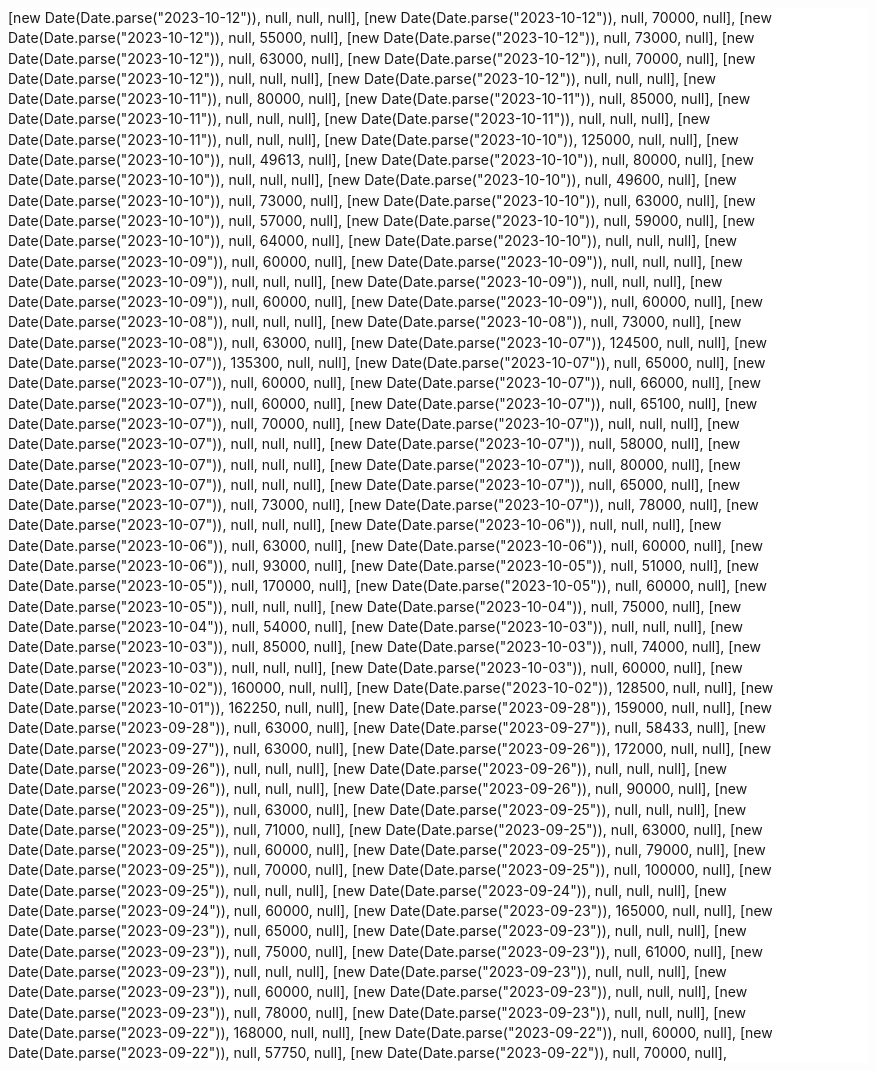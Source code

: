 [new Date(Date.parse("2023-10-12")), null, null, null], [new Date(Date.parse("2023-10-12")), null, 70000, null], [new Date(Date.parse("2023-10-12")), null, 55000, null], [new Date(Date.parse("2023-10-12")), null, 73000, null], [new Date(Date.parse("2023-10-12")), null, 63000, null], [new Date(Date.parse("2023-10-12")), null, 70000, null], [new Date(Date.parse("2023-10-12")), null, null, null], [new Date(Date.parse("2023-10-12")), null, null, null], [new Date(Date.parse("2023-10-11")), null, 80000, null], [new Date(Date.parse("2023-10-11")), null, 85000, null], [new Date(Date.parse("2023-10-11")), null, null, null], [new Date(Date.parse("2023-10-11")), null, null, null], [new Date(Date.parse("2023-10-11")), null, null, null], [new Date(Date.parse("2023-10-10")), 125000, null, null], [new Date(Date.parse("2023-10-10")), null, 49613, null], [new Date(Date.parse("2023-10-10")), null, 80000, null], [new Date(Date.parse("2023-10-10")), null, null, null], [new Date(Date.parse("2023-10-10")), null, 49600, null], [new Date(Date.parse("2023-10-10")), null, 73000, null], [new Date(Date.parse("2023-10-10")), null, 63000, null], [new Date(Date.parse("2023-10-10")), null, 57000, null], [new Date(Date.parse("2023-10-10")), null, 59000, null], [new Date(Date.parse("2023-10-10")), null, 64000, null], [new Date(Date.parse("2023-10-10")), null, null, null], [new Date(Date.parse("2023-10-09")), null, 60000, null], [new Date(Date.parse("2023-10-09")), null, null, null], [new Date(Date.parse("2023-10-09")), null, null, null], [new Date(Date.parse("2023-10-09")), null, null, null], [new Date(Date.parse("2023-10-09")), null, 60000, null], [new Date(Date.parse("2023-10-09")), null, 60000, null], [new Date(Date.parse("2023-10-08")), null, null, null], [new Date(Date.parse("2023-10-08")), null, 73000, null], [new Date(Date.parse("2023-10-08")), null, 63000, null], [new Date(Date.parse("2023-10-07")), 124500, null, null], [new Date(Date.parse("2023-10-07")), 135300, null, null], [new Date(Date.parse("2023-10-07")), null, 65000, null], [new Date(Date.parse("2023-10-07")), null, 60000, null], [new Date(Date.parse("2023-10-07")), null, 66000, null], [new Date(Date.parse("2023-10-07")), null, 60000, null], [new Date(Date.parse("2023-10-07")), null, 65100, null], [new Date(Date.parse("2023-10-07")), null, 70000, null], [new Date(Date.parse("2023-10-07")), null, null, null], [new Date(Date.parse("2023-10-07")), null, null, null], [new Date(Date.parse("2023-10-07")), null, 58000, null], [new Date(Date.parse("2023-10-07")), null, null, null], [new Date(Date.parse("2023-10-07")), null, 80000, null], [new Date(Date.parse("2023-10-07")), null, null, null], [new Date(Date.parse("2023-10-07")), null, 65000, null], [new Date(Date.parse("2023-10-07")), null, 73000, null], [new Date(Date.parse("2023-10-07")), null, 78000, null], [new Date(Date.parse("2023-10-07")), null, null, null], [new Date(Date.parse("2023-10-06")), null, null, null], [new Date(Date.parse("2023-10-06")), null, 63000, null], [new Date(Date.parse("2023-10-06")), null, 60000, null], [new Date(Date.parse("2023-10-06")), null, 93000, null], [new Date(Date.parse("2023-10-05")), null, 51000, null], [new Date(Date.parse("2023-10-05")), null, 170000, null], [new Date(Date.parse("2023-10-05")), null, 60000, null], [new Date(Date.parse("2023-10-05")), null, null, null], [new Date(Date.parse("2023-10-04")), null, 75000, null], [new Date(Date.parse("2023-10-04")), null, 54000, null], [new Date(Date.parse("2023-10-03")), null, null, null], [new Date(Date.parse("2023-10-03")), null, 85000, null], [new Date(Date.parse("2023-10-03")), null, 74000, null], [new Date(Date.parse("2023-10-03")), null, null, null], [new Date(Date.parse("2023-10-03")), null, 60000, null], [new Date(Date.parse("2023-10-02")), 160000, null, null], [new Date(Date.parse("2023-10-02")), 128500, null, null], [new Date(Date.parse("2023-10-01")), 162250, null, null], [new Date(Date.parse("2023-09-28")), 159000, null, null], [new Date(Date.parse("2023-09-28")), null, 63000, null], [new Date(Date.parse("2023-09-27")), null, 58433, null], [new Date(Date.parse("2023-09-27")), null, 63000, null], [new Date(Date.parse("2023-09-26")), 172000, null, null], [new Date(Date.parse("2023-09-26")), null, null, null], [new Date(Date.parse("2023-09-26")), null, null, null], [new Date(Date.parse("2023-09-26")), null, null, null], [new Date(Date.parse("2023-09-26")), null, 90000, null], [new Date(Date.parse("2023-09-25")), null, 63000, null], [new Date(Date.parse("2023-09-25")), null, null, null], [new Date(Date.parse("2023-09-25")), null, 71000, null], [new Date(Date.parse("2023-09-25")), null, 63000, null], [new Date(Date.parse("2023-09-25")), null, 60000, null], [new Date(Date.parse("2023-09-25")), null, 79000, null], [new Date(Date.parse("2023-09-25")), null, 70000, null], [new Date(Date.parse("2023-09-25")), null, 100000, null], [new Date(Date.parse("2023-09-25")), null, null, null], [new Date(Date.parse("2023-09-24")), null, null, null], [new Date(Date.parse("2023-09-24")), null, 60000, null], [new Date(Date.parse("2023-09-23")), 165000, null, null], [new Date(Date.parse("2023-09-23")), null, 65000, null], [new Date(Date.parse("2023-09-23")), null, null, null], [new Date(Date.parse("2023-09-23")), null, 75000, null], [new Date(Date.parse("2023-09-23")), null, 61000, null], [new Date(Date.parse("2023-09-23")), null, null, null], [new Date(Date.parse("2023-09-23")), null, null, null], [new Date(Date.parse("2023-09-23")), null, 60000, null], [new Date(Date.parse("2023-09-23")), null, null, null], [new Date(Date.parse("2023-09-23")), null, 78000, null], [new Date(Date.parse("2023-09-23")), null, null, null], [new Date(Date.parse("2023-09-22")), 168000, null, null], [new Date(Date.parse("2023-09-22")), null, 60000, null], [new Date(Date.parse("2023-09-22")), null, 57750, null], [new Date(Date.parse("2023-09-22")), null, 70000, null],